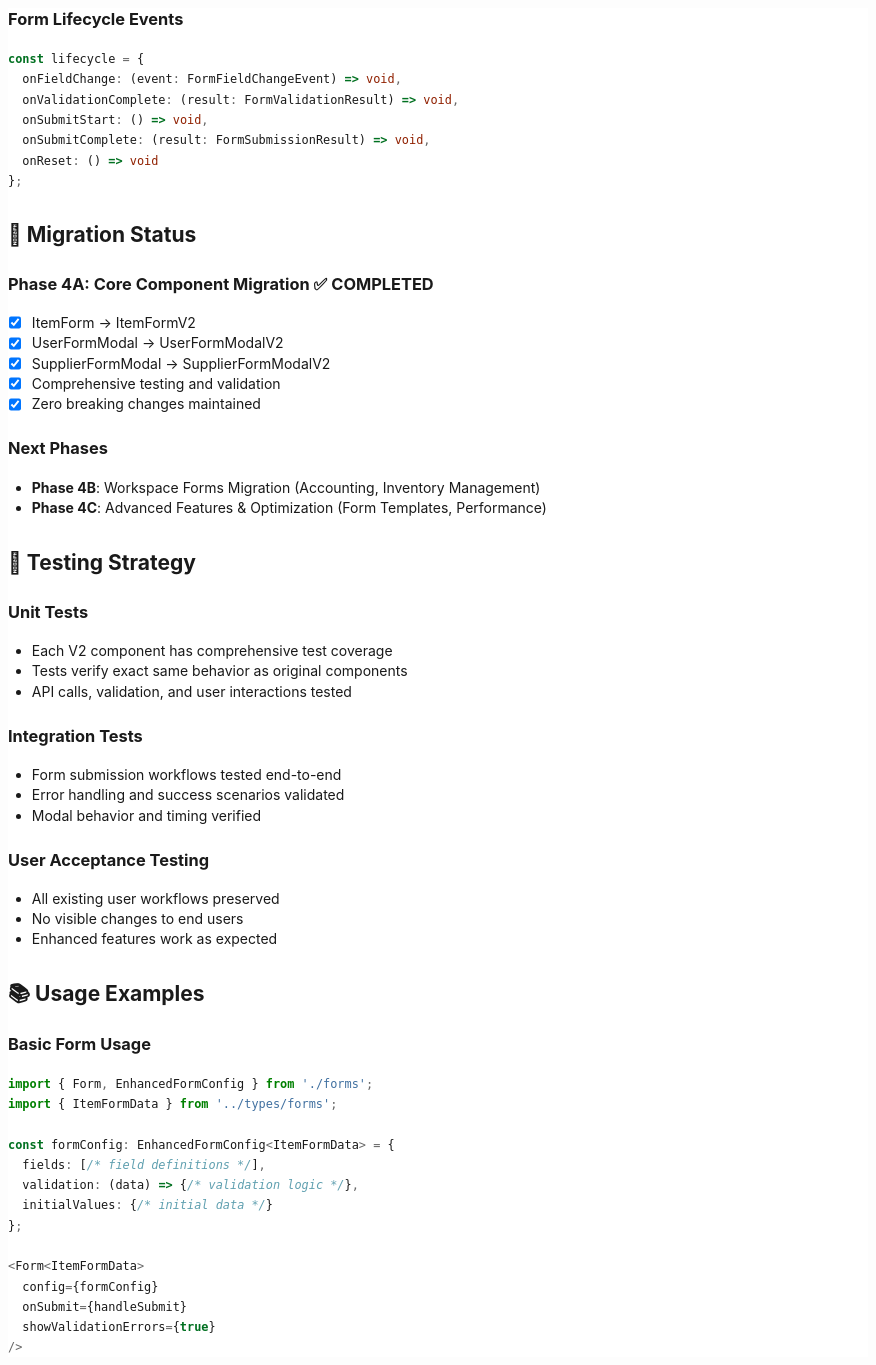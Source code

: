 ### **Form Lifecycle Events**
```typescript
const lifecycle = {
  onFieldChange: (event: FormFieldChangeEvent) => void,
  onValidationComplete: (result: FormValidationResult) => void,
  onSubmitStart: () => void,
  onSubmitComplete: (result: FormSubmissionResult) => void,
  onReset: () => void
};
```

## **🚦 Migration Status**

### **Phase 4A: Core Component Migration** ✅ **COMPLETED**
- [x] ItemForm → ItemFormV2
- [x] UserFormModal → UserFormModalV2  
- [x] SupplierFormModal → SupplierFormModalV2
- [x] Comprehensive testing and validation
- [x] Zero breaking changes maintained

### **Next Phases**
- **Phase 4B**: Workspace Forms Migration (Accounting, Inventory Management)
- **Phase 4C**: Advanced Features & Optimization (Form Templates, Performance)

## **🧪 Testing Strategy**

### **Unit Tests**
- Each V2 component has comprehensive test coverage
- Tests verify exact same behavior as original components
- API calls, validation, and user interactions tested

### **Integration Tests**
- Form submission workflows tested end-to-end
- Error handling and success scenarios validated
- Modal behavior and timing verified

### **User Acceptance Testing**
- All existing user workflows preserved
- No visible changes to end users
- Enhanced features work as expected

## **📚 Usage Examples**

### **Basic Form Usage**
```typescript
import { Form, EnhancedFormConfig } from './forms';
import { ItemFormData } from '../types/forms';

const formConfig: EnhancedFormConfig<ItemFormData> = {
  fields: [/* field definitions */],
  validation: (data) => {/* validation logic */},
  initialValues: {/* initial data */}
};

<Form<ItemFormData>
  config={formConfig}
  onSubmit={handleSubmit}
  showValidationErrors={true}
/>
```
